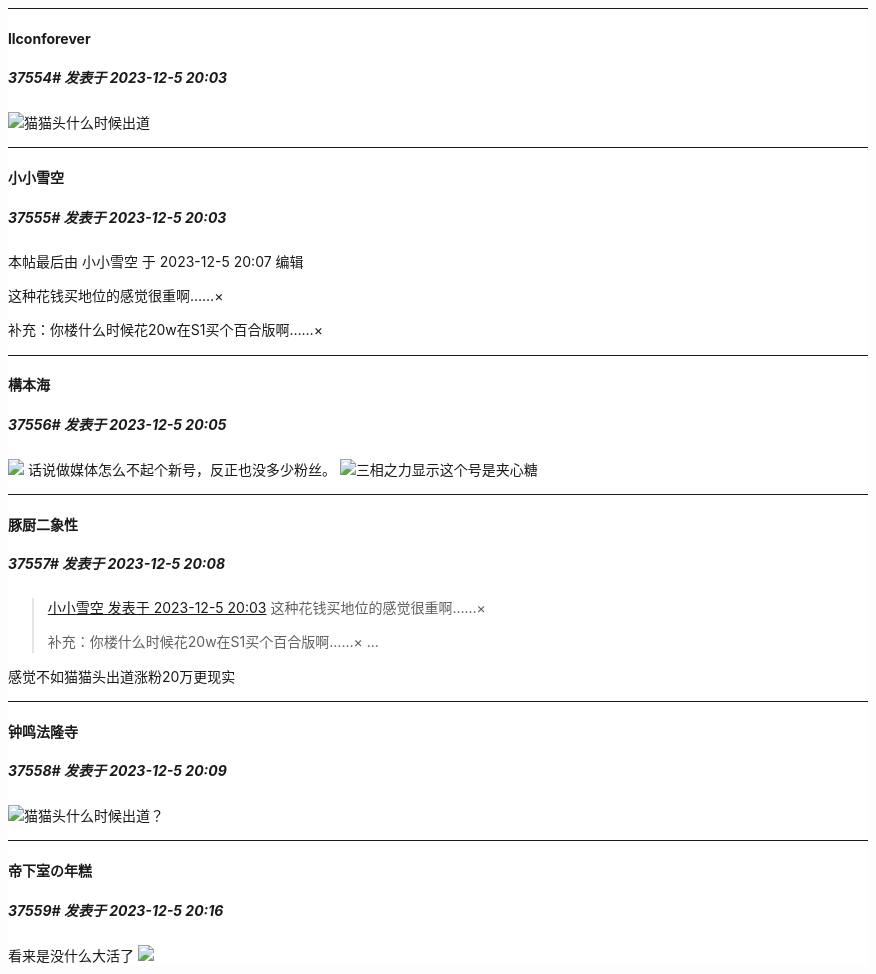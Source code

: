 
*****

####  llconforever  
##### 37554#       发表于 2023-12-5 20:03

<img src="https://static.saraba1st.com/image/smiley/face2017/072.png" referrerpolicy="no-referrer">猫猫头什么时候出道

*****

####  小小雪空  
##### 37555#       发表于 2023-12-5 20:03

 本帖最后由 小小雪空 于 2023-12-5 20:07 编辑 

这种花钱买地位的感觉很重啊……×

补充：你楼什么时候花20w在S1买个百合版啊……×

*****

####  構本海  
##### 37556#       发表于 2023-12-5 20:05

<img src="https://static.saraba1st.com/image/smiley/face2017/037.png" referrerpolicy="no-referrer"> 话说做媒体怎么不起个新号，反正也没多少粉丝。
<img src="https://static.saraba1st.com/image/smiley/face2017/118.png" referrerpolicy="no-referrer">三相之力显示这个号是夹心糖

*****

####  豚厨二象性  
##### 37557#       发表于 2023-12-5 20:08

<blockquote><a href="httphttps://bbs.saraba1st.com/2b/forum.php?mod=redirect&amp;goto=findpost&amp;pid=63234319&amp;ptid=2157296" target="_blank">小小雪空 发表于 2023-12-5 20:03</a>
这种花钱买地位的感觉很重啊……×

补充：你楼什么时候花20w在S1买个百合版啊……× ...</blockquote>
感觉不如猫猫头出道涨粉20万更现实

*****

####  钟鸣法隆寺  
##### 37558#       发表于 2023-12-5 20:09

<img src="https://static.saraba1st.com/image/smiley/face2017/074.png" referrerpolicy="no-referrer">猫猫头什么时候出道？


*****

####  帝下室の年糕  
##### 37559#       发表于 2023-12-5 20:16

看来是没什么大活了
<img src="https://p.sda1.dev/14/0b85b2e43285b17aec1407f60efce877/CMP_20231205201617799.jpg" referrerpolicy="no-referrer">
